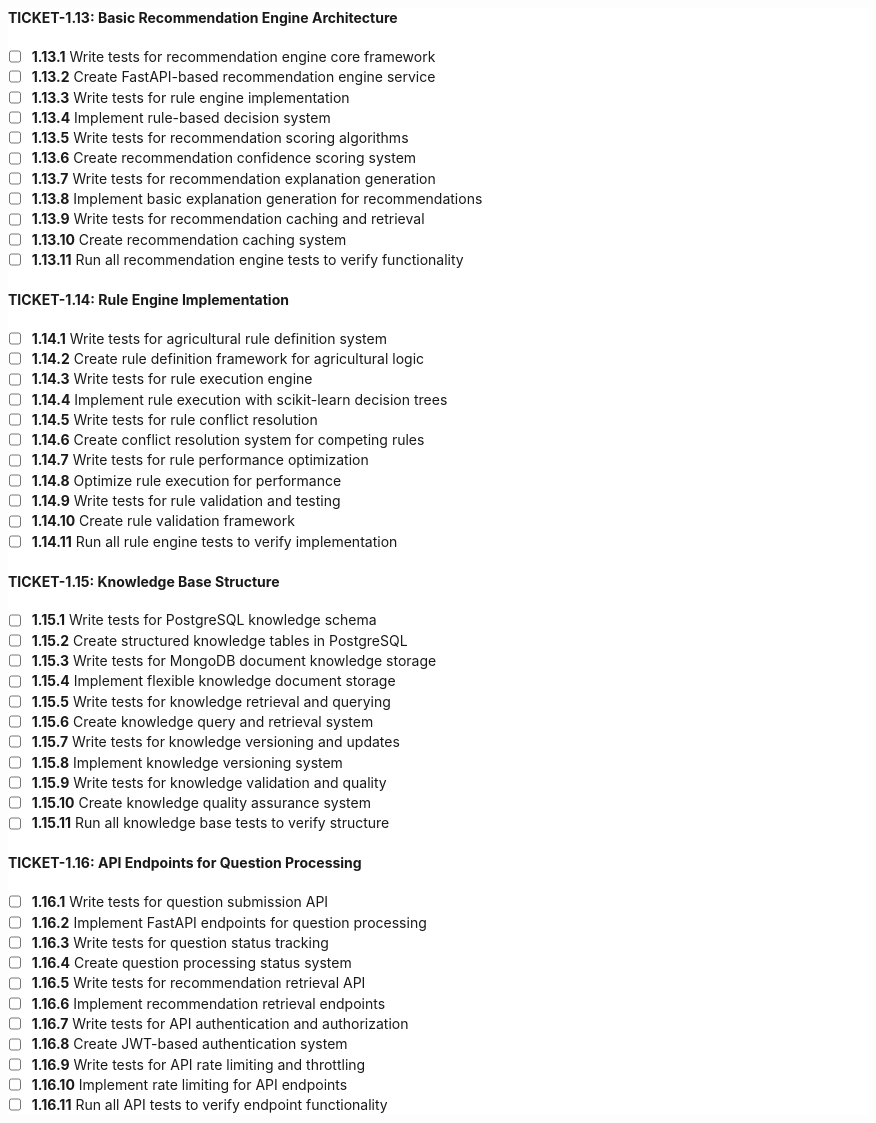 #### TICKET-1.13: Basic Recommendation Engine Architecture
- [ ] **1.13.1** Write tests for recommendation engine core framework
- [ ] **1.13.2** Create FastAPI-based recommendation engine service
- [ ] **1.13.3** Write tests for rule engine implementation
- [ ] **1.13.4** Implement rule-based decision system
- [ ] **1.13.5** Write tests for recommendation scoring algorithms
- [ ] **1.13.6** Create recommendation confidence scoring system
- [ ] **1.13.7** Write tests for recommendation explanation generation
- [ ] **1.13.8** Implement basic explanation generation for recommendations
- [ ] **1.13.9** Write tests for recommendation caching and retrieval
- [ ] **1.13.10** Create recommendation caching system
- [ ] **1.13.11** Run all recommendation engine tests to verify functionality

#### TICKET-1.14: Rule Engine Implementation
- [ ] **1.14.1** Write tests for agricultural rule definition system
- [ ] **1.14.2** Create rule definition framework for agricultural logic
- [ ] **1.14.3** Write tests for rule execution engine
- [ ] **1.14.4** Implement rule execution with scikit-learn decision trees
- [ ] **1.14.5** Write tests for rule conflict resolution
- [ ] **1.14.6** Create conflict resolution system for competing rules
- [ ] **1.14.7** Write tests for rule performance optimization
- [ ] **1.14.8** Optimize rule execution for performance
- [ ] **1.14.9** Write tests for rule validation and testing
- [ ] **1.14.10** Create rule validation framework
- [ ] **1.14.11** Run all rule engine tests to verify implementation

#### TICKET-1.15: Knowledge Base Structure
- [ ] **1.15.1** Write tests for PostgreSQL knowledge schema
- [ ] **1.15.2** Create structured knowledge tables in PostgreSQL
- [ ] **1.15.3** Write tests for MongoDB document knowledge storage
- [ ] **1.15.4** Implement flexible knowledge document storage
- [ ] **1.15.5** Write tests for knowledge retrieval and querying
- [ ] **1.15.6** Create knowledge query and retrieval system
- [ ] **1.15.7** Write tests for knowledge versioning and updates
- [ ] **1.15.8** Implement knowledge versioning system
- [ ] **1.15.9** Write tests for knowledge validation and quality
- [ ] **1.15.10** Create knowledge quality assurance system
- [ ] **1.15.11** Run all knowledge base tests to verify structure

#### TICKET-1.16: API Endpoints for Question Processing
- [ ] **1.16.1** Write tests for question submission API
- [ ] **1.16.2** Implement FastAPI endpoints for question processing
- [ ] **1.16.3** Write tests for question status tracking
- [ ] **1.16.4** Create question processing status system
- [ ] **1.16.5** Write tests for recommendation retrieval API
- [ ] **1.16.6** Implement recommendation retrieval endpoints
- [ ] **1.16.7** Write tests for API authentication and authorization
- [ ] **1.16.8** Create JWT-based authentication system
- [ ] **1.16.9** Write tests for API rate limiting and throttling
- [ ] **1.16.10** Implement rate limiting for API endpoints
- [ ] **1.16.11** Run all API tests to verify endpoint functionality
